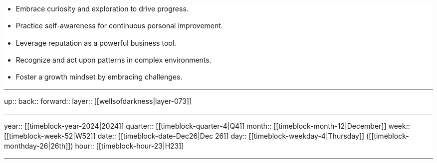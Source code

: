 - Embrace curiosity and exploration to drive progress.

- Practice self-awareness for continuous personal improvement.

- Leverage reputation as a powerful business tool.

- Recognize and act upon patterns in complex environments.

- Foster a growth mindset by embracing challenges.

***

up:: 
back:: 
forward:: 
layer:: [[wellsofdarkness|layer-073]]

***

year:: [[timeblock-year-2024|2024]]
quarter:: [[timeblock-quarter-4|Q4]]
month:: [[timeblock-month-12|December]]
week:: [[timeblock-week-52|W52]]
date:: [[timeblock-date-Dec26|Dec 26]]
day:: [[timeblock-weekday-4|Thursday]] ([[timeblock-monthday-26|26th]])
hour:: [[timeblock-hour-23|H23]]

***
